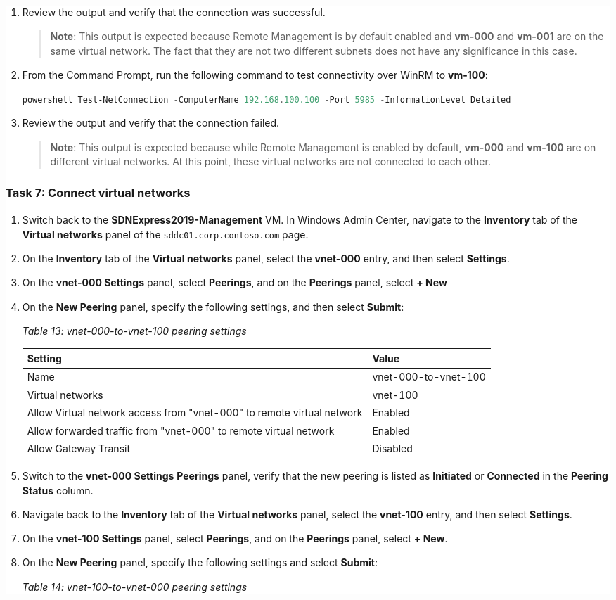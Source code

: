 1. Review the output and verify that the connection was successful.

   > **Note**: This output is expected because Remote Management is by default enabled and **vm-000** and **vm-001** are on the same virtual network. The fact that they are not two different subnets does not have any significance in this case.

1. From the Command Prompt, run the following command to test connectivity over WinRM to **vm-100**:

   ```powershell
   powershell Test-NetConnection -ComputerName 192.168.100.100 -Port 5985 -InformationLevel Detailed
   ```

1. Review the output and verify that the connection failed.

   > **Note**: This output is expected because while Remote Management is enabled by default, **vm-000** and **vm-100** are on different virtual networks. At this point, these virtual networks are not connected to each other.

### Task 7: Connect virtual networks

1. Switch back to the **SDNExpress2019-Management** VM. In Windows Admin Center, navigate to the **Inventory** tab of the **Virtual networks** panel of the `sddc01.corp.contoso.com` page.

1. On the **Inventory** tab of the **Virtual networks** panel, select the **vnet-000** entry, and then select **Settings**.

1. On the **vnet-000 Settings** panel, select **Peerings**, and on the **Peerings** panel, select **+ New**

1. On the **New Peering** panel, specify the following settings, and then select **Submit**:

   *Table 13: vnet-000-to-vnet-100 peering settings*

   |Setting|Value|
   |---|---|
   |Name|vnet-000-to-vnet-100|
   |Virtual networks|vnet-100|
   |Allow Virtual network access from "vnet-000" to remote virtual network|Enabled|
   |Allow forwarded traffic from "vnet-000" to remote virtual network|Enabled|
   |Allow Gateway Transit|Disabled|

1. Switch to the **vnet-000 Settings** **Peerings** panel, verify that the new peering is listed as **Initiated** or **Connected** in the **Peering Status** column.

1. Navigate back to the **Inventory** tab of the **Virtual networks** panel, select the **vnet-100** entry, and then select **Settings**.

1. On the **vnet-100 Settings** panel, select **Peerings**, and on the **Peerings** panel, select **+ New**.

1. On the **New Peering** panel, specify the following settings and select **Submit**:

   *Table 14: vnet-100-to-vnet-000 peering settings*
